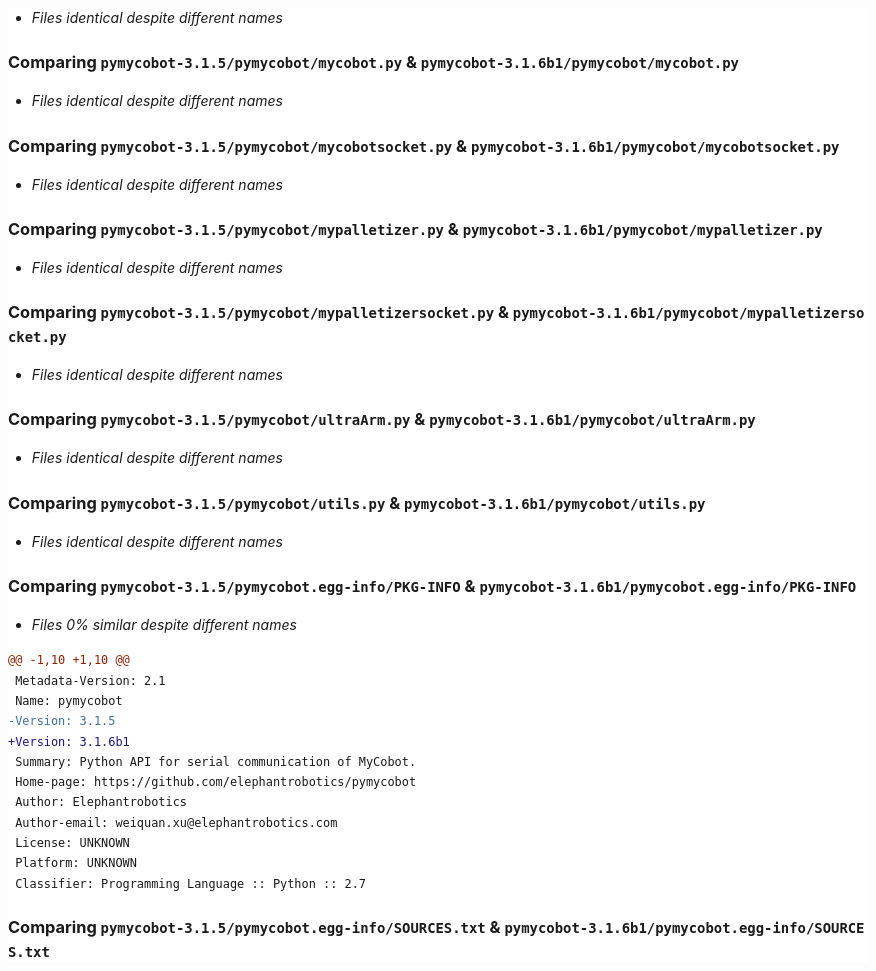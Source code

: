  * *Files identical despite different names*

### Comparing `pymycobot-3.1.5/pymycobot/mycobot.py` & `pymycobot-3.1.6b1/pymycobot/mycobot.py`

 * *Files identical despite different names*

### Comparing `pymycobot-3.1.5/pymycobot/mycobotsocket.py` & `pymycobot-3.1.6b1/pymycobot/mycobotsocket.py`

 * *Files identical despite different names*

### Comparing `pymycobot-3.1.5/pymycobot/mypalletizer.py` & `pymycobot-3.1.6b1/pymycobot/mypalletizer.py`

 * *Files identical despite different names*

### Comparing `pymycobot-3.1.5/pymycobot/mypalletizersocket.py` & `pymycobot-3.1.6b1/pymycobot/mypalletizersocket.py`

 * *Files identical despite different names*

### Comparing `pymycobot-3.1.5/pymycobot/ultraArm.py` & `pymycobot-3.1.6b1/pymycobot/ultraArm.py`

 * *Files identical despite different names*

### Comparing `pymycobot-3.1.5/pymycobot/utils.py` & `pymycobot-3.1.6b1/pymycobot/utils.py`

 * *Files identical despite different names*

### Comparing `pymycobot-3.1.5/pymycobot.egg-info/PKG-INFO` & `pymycobot-3.1.6b1/pymycobot.egg-info/PKG-INFO`

 * *Files 0% similar despite different names*

```diff
@@ -1,10 +1,10 @@
 Metadata-Version: 2.1
 Name: pymycobot
-Version: 3.1.5
+Version: 3.1.6b1
 Summary: Python API for serial communication of MyCobot.
 Home-page: https://github.com/elephantrobotics/pymycobot
 Author: Elephantrobotics
 Author-email: weiquan.xu@elephantrobotics.com
 License: UNKNOWN
 Platform: UNKNOWN
 Classifier: Programming Language :: Python :: 2.7
```

### Comparing `pymycobot-3.1.5/pymycobot.egg-info/SOURCES.txt` & `pymycobot-3.1.6b1/pymycobot.egg-info/SOURCES.txt`
